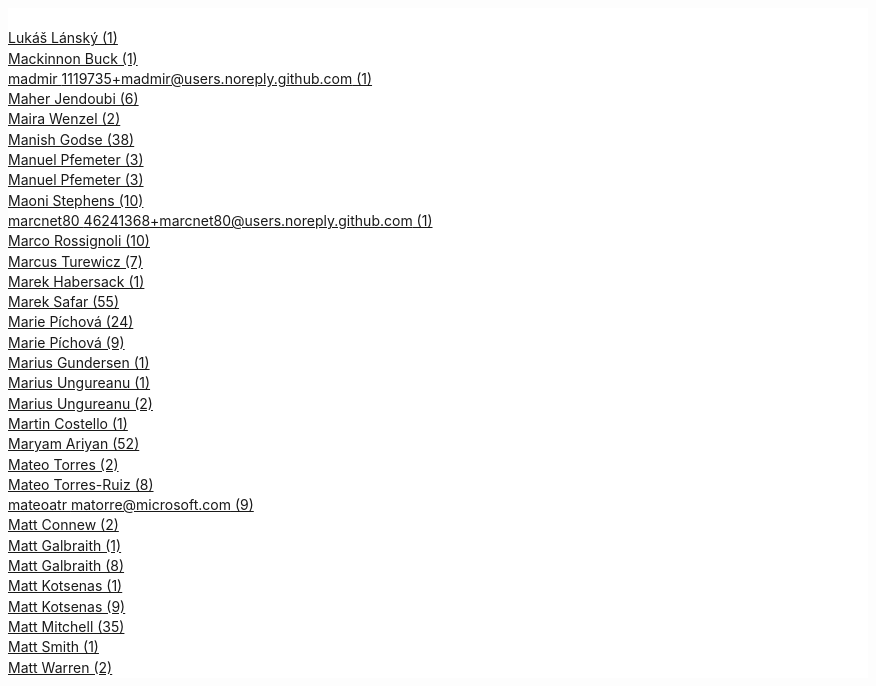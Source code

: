 </br>[Lukáš Lánský (1)](https://github.com/dotnet/runtime/commits/release/5.0?author=lukas@lansky.name)
</br>[Mackinnon Buck (1)](https://github.com/dotnet/runtime/commits/release/5.0?author=mackinnon.buck@gmail.com)
</br>[madmir 1119735+madmir@users.noreply.github.com (1)](https://github.com/dotnet/runtime/commits/release/5.0?author=1119735+madmir@users.noreply.github.com)
</br>[Maher Jendoubi (6)](https://github.com/dotnet/runtime/commits/release/5.0?author=maher.jendoubi@gmail.com)
</br>[Maira Wenzel (2)](https://github.com/dotnet/runtime/commits/release/5.0?author=mairaw@microsoft.com)
</br>[Manish Godse (38)](https://github.com/dotnet/runtime/commits/release/5.0?author=61718172+mangod9@users.noreply.github.com)
</br>[Manuel Pfemeter (3)](https://github.com/dotnet/runtime/commits/release/5.0?author=m)
</br>[Manuel Pfemeter (3)](https://github.com/dotnet/runtime/commits/release/5.0?author=manne@users.noreply.github.com)
</br>[Maoni Stephens (10)](https://github.com/dotnet/runtime/commits/release/5.0?author=Maoni0@users.noreply.github.com)
</br>[marcnet80 46241368+marcnet80@users.noreply.github.com (1)](https://github.com/dotnet/runtime/commits/release/5.0?author=46241368+marcnet80@users.noreply.github.com)
</br>[Marco Rossignoli (10)](https://github.com/dotnet/runtime/commits/release/5.0?author=marco.rossignoli@gmail.com)
</br>[Marcus Turewicz (7)](https://github.com/dotnet/runtime/commits/release/5.0?author=24448509+marcusturewicz@users.noreply.github.com)
</br>[Marek Habersack (1)](https://github.com/dotnet/runtime/commits/release/5.0?author=grendel@twistedcode.net)
</br>[Marek Safar (55)](https://github.com/dotnet/runtime/commits/release/5.0?author=marek.safar@gmail.com)
</br>[Marie Píchová (24)](https://github.com/dotnet/runtime/commits/release/5.0?author=11718369+ManickaP@users.noreply.github.com)
</br>[Marie Píchová (9)](https://github.com/dotnet/runtime/commits/release/5.0?author=mapichov@microsoft.com)
</br>[Marius Gundersen (1)](https://github.com/dotnet/runtime/commits/release/5.0?author=me@mariusgundersen.net)
</br>[Marius Ungureanu (1)](https://github.com/dotnet/runtime/commits/release/5.0?author=teromario@yahoo.com)
</br>[Marius Ungureanu (2)](https://github.com/dotnet/runtime/commits/release/5.0?author=therzok@gmail.com)
</br>[Martin Costello (1)](https://github.com/dotnet/runtime/commits/release/5.0?author=martin@martincostello.com)
</br>[Maryam Ariyan (52)](https://github.com/dotnet/runtime/commits/release/5.0?author=maryam.ariyan@microsoft.com)
</br>[Mateo Torres (2)](https://github.com/dotnet/runtime/commits/release/5.0?author=matorre@microsoft.com)
</br>[Mateo Torres-Ruiz (8)](https://github.com/dotnet/runtime/commits/release/5.0?author=mateoatr@users.noreply.github.com)
</br>[mateoatr matorre@microsoft.com (9)](https://github.com/dotnet/runtime/commits/release/5.0?author=matorre@microsoft.com)
</br>[Matt Connew (2)](https://github.com/dotnet/runtime/commits/release/5.0?author=mconnew@microsoft.com)
</br>[Matt Galbraith (1)](https://github.com/dotnet/runtime/commits/release/5.0?author=mattgal@microsoft.com)
</br>[Matt Galbraith (8)](https://github.com/dotnet/runtime/commits/release/5.0?author=MattGal@users.noreply.github.com)
</br>[Matt Kotsenas (1)](https://github.com/dotnet/runtime/commits/release/5.0?author=Matt.Kotsenas@gmail.com)
</br>[Matt Kotsenas (9)](https://github.com/dotnet/runtime/commits/release/5.0?author=mattkot@microsoft.com)
</br>[Matt Mitchell (35)](https://github.com/dotnet/runtime/commits/release/5.0?author=mmitche@microsoft.com)
</br>[Matt Smith (1)](https://github.com/dotnet/runtime/commits/release/5.0?author=matthew.j.smith2@outlook.com)
</br>[Matt Warren (2)](https://github.com/dotnet/runtime/commits/release/5.0?author=matt.warren@live.co.uk)